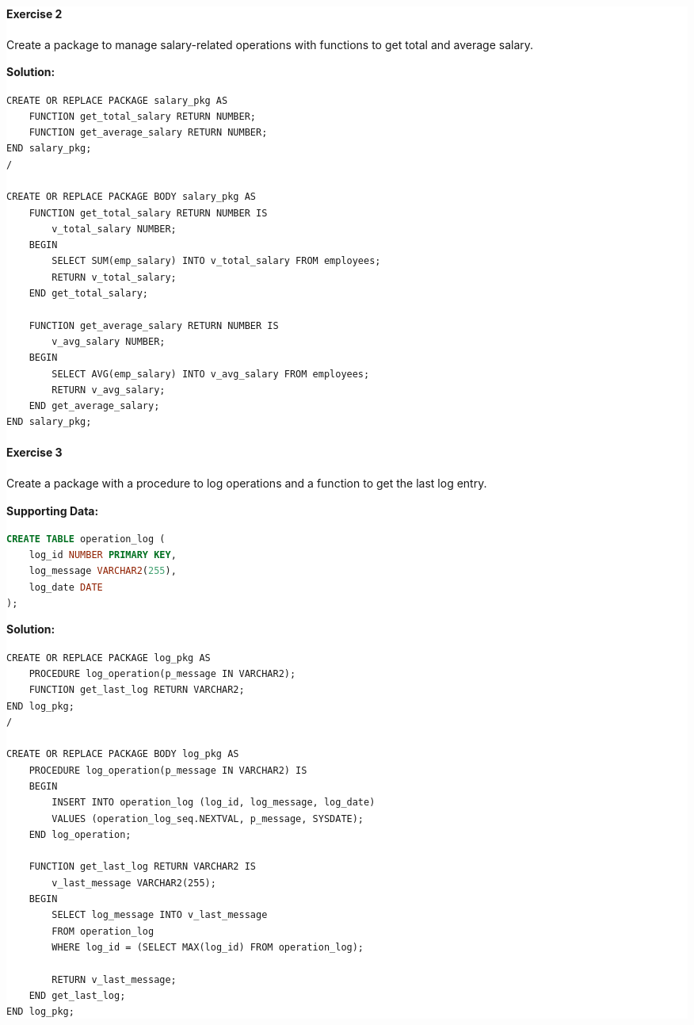 #### Exercise 2
Create a package to manage salary-related operations with functions to get total and average salary.

**Solution:**
```plsql
CREATE OR REPLACE PACKAGE salary_pkg AS
    FUNCTION get_total_salary RETURN NUMBER;
    FUNCTION get_average_salary RETURN NUMBER;
END salary_pkg;
/

CREATE OR REPLACE PACKAGE BODY salary_pkg AS
    FUNCTION get_total_salary RETURN NUMBER IS
        v_total_salary NUMBER;
    BEGIN
        SELECT SUM(emp_salary) INTO v_total_salary FROM employees;
        RETURN v_total_salary;
    END get_total_salary;

    FUNCTION get_average_salary RETURN NUMBER IS
        v_avg_salary NUMBER;
    BEGIN
        SELECT AVG(emp_salary) INTO v_avg_salary FROM employees;
        RETURN v_avg_salary;
    END get_average_salary;
END salary_pkg;
```

#### Exercise 3
Create a package with a procedure to log operations and a function to get the last log entry.

**Supporting Data:**
```sql
CREATE TABLE operation_log (
    log_id NUMBER PRIMARY KEY,
    log_message VARCHAR2(255),
    log_date DATE
);
```

**Solution:**
```plsql
CREATE OR REPLACE PACKAGE log_pkg AS
    PROCEDURE log_operation(p_message IN VARCHAR2);
    FUNCTION get_last_log RETURN VARCHAR2;
END log_pkg;
/

CREATE OR REPLACE PACKAGE BODY log_pkg AS
    PROCEDURE log_operation(p_message IN VARCHAR2) IS
    BEGIN
        INSERT INTO operation_log (log_id, log_message, log_date)
        VALUES (operation_log_seq.NEXTVAL, p_message, SYSDATE);
    END log_operation;

    FUNCTION get_last_log RETURN VARCHAR2 IS
        v_last_message VARCHAR2(255);
    BEGIN
        SELECT log_message INTO v_last_message
        FROM operation_log
        WHERE log_id = (SELECT MAX(log_id) FROM operation_log);
        
        RETURN v_last_message;
    END get_last_log;
END log_pkg;
```